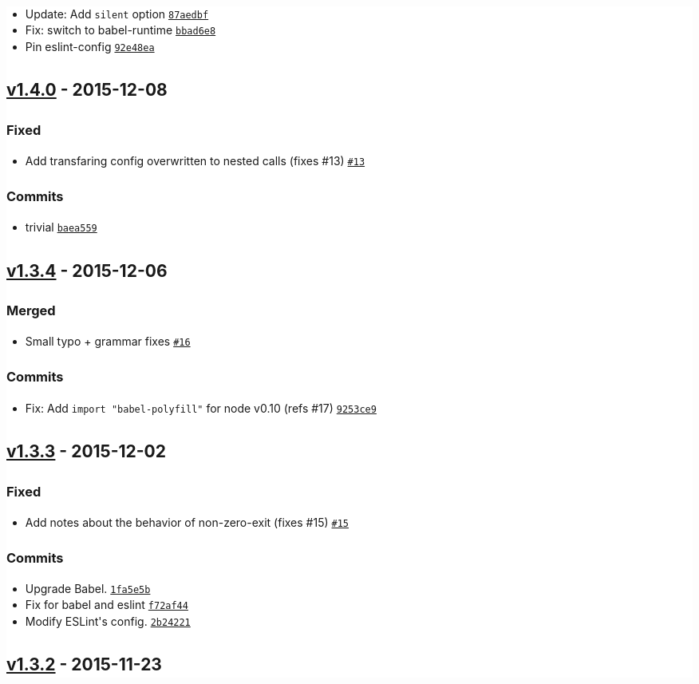 - Update: Add `silent` option [`87aedbf`](https://github.com/bcomnes/npm-run-all2/commit/87aedbf187f2e554e9d6654c9475f4c93cd0ba91)
- Fix: switch to babel-runtime [`bbad6e8`](https://github.com/bcomnes/npm-run-all2/commit/bbad6e80fef44efb9bcf77aa57299eb19069059e)
- Pin eslint-config [`92e48ea`](https://github.com/bcomnes/npm-run-all2/commit/92e48ea0ad2901e72813703252c166ff4a4f6e2b)

## [v1.4.0](https://github.com/bcomnes/npm-run-all2/compare/v1.3.4...v1.4.0) - 2015-12-08

### Fixed

- Add transfaring config overwritten to nested calls (fixes #13) [`#13`](https://github.com/bcomnes/npm-run-all2/issues/13)

### Commits

- trivial [`baea559`](https://github.com/bcomnes/npm-run-all2/commit/baea559cb07228f327c964775ab7672838f51712)

## [v1.3.4](https://github.com/bcomnes/npm-run-all2/compare/v1.3.3...v1.3.4) - 2015-12-06

### Merged

- Small typo + grammar fixes [`#16`](https://github.com/bcomnes/npm-run-all2/pull/16)

### Commits

- Fix: Add `import "babel-polyfill"` for node v0.10 (refs #17) [`9253ce9`](https://github.com/bcomnes/npm-run-all2/commit/9253ce9365284ef0aa6e8089aead67bc7a8be2b2)

## [v1.3.3](https://github.com/bcomnes/npm-run-all2/compare/v1.3.2...v1.3.3) - 2015-12-02

### Fixed

- Add notes about the behavior of non-zero-exit (fixes #15) [`#15`](https://github.com/bcomnes/npm-run-all2/issues/15)

### Commits

- Upgrade Babel. [`1fa5e5b`](https://github.com/bcomnes/npm-run-all2/commit/1fa5e5bdb14621eb36a26c8568b5ab3ef1cb060b)
- Fix for babel and eslint [`f72af44`](https://github.com/bcomnes/npm-run-all2/commit/f72af44a253e4e123bfb94cc54d8f3f237ef7c22)
- Modify ESLint's config. [`2b24221`](https://github.com/bcomnes/npm-run-all2/commit/2b24221807bce843a30d6b13c01c4687a7e97ad3)

## [v1.3.2](https://github.com/bcomnes/npm-run-all2/compare/v1.3.0...v1.3.2) - 2015-11-23
